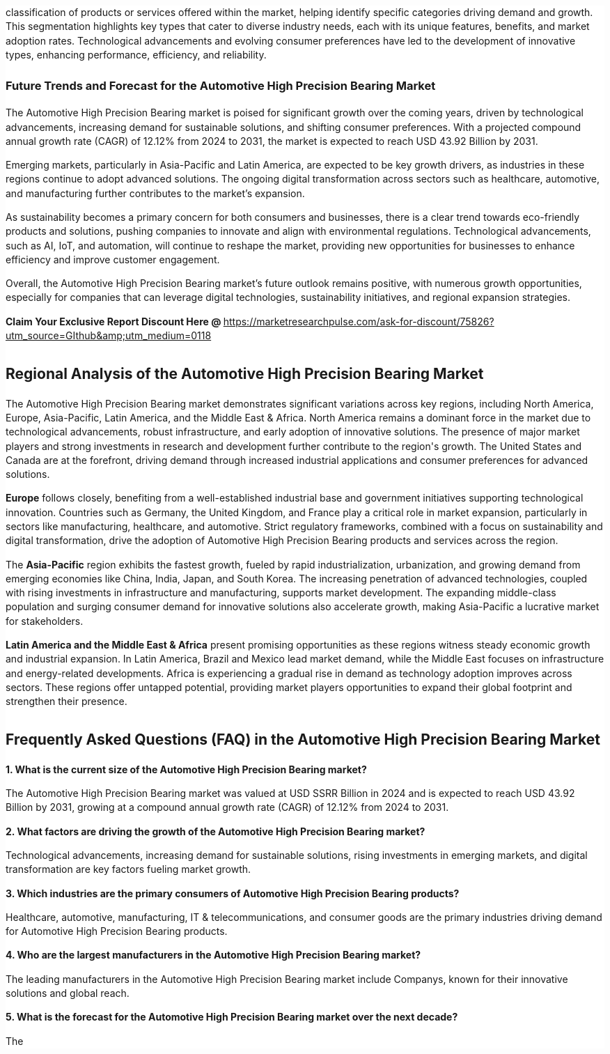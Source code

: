 classification of products or services offered within the market, helping identify specific categories driving demand and growth. This segmentation highlights key types that cater to diverse industry needs, each with its unique features, benefits, and market adoption rates. Technological advancements and evolving consumer preferences have led to the development of innovative types, enhancing performance, efficiency, and reliability.</p><h3>Future Trends and Forecast for the Automotive High Precision Bearing Market</h3><p>The Automotive High Precision Bearing market is poised for significant growth over the coming years, driven by technological advancements, increasing demand for sustainable solutions, and shifting consumer preferences. With a projected compound annual growth rate (CAGR) of 12.12% from 2024 to 2031, the market is expected to reach USD 43.92 Billion by 2031.</p><p>Emerging markets, particularly in Asia-Pacific and Latin America, are expected to be key growth drivers, as industries in these regions continue to adopt advanced solutions. The ongoing digital transformation across sectors such as healthcare, automotive, and manufacturing further contributes to the market&rsquo;s expansion.</p><p>As sustainability becomes a primary concern for both consumers and businesses, there is a clear trend towards eco-friendly products and solutions, pushing companies to innovate and align with environmental regulations. Technological advancements, such as AI, IoT, and automation, will continue to reshape the market, providing new opportunities for businesses to enhance efficiency and improve customer engagement.</p><p>Overall, the Automotive High Precision Bearing market&rsquo;s future outlook remains positive, with numerous growth opportunities, especially for companies that can leverage digital technologies, sustainability initiatives, and regional expansion strategies.</p><p><strong>Claim Your Exclusive Report Discount Here @ </strong><a href="https://marketresearchpulse.com/ask-for-discount/75826?utm_source=GIthub&amp;utm_medium=0118">https://marketresearchpulse.com/ask-for-discount/75826?utm_source=GIthub&amp;utm_medium=0118</a></p><h2><strong>Regional Analysis of the Automotive High Precision Bearing Market</strong></h2><p>The Automotive High Precision Bearing market demonstrates significant variations across key regions, including North America, Europe, Asia-Pacific, Latin America, and the Middle East &amp; Africa. North America remains a dominant force in the market due to technological advancements, robust infrastructure, and early adoption of innovative solutions. The presence of major market players and strong investments in research and development further contribute to the region's growth. The United States and Canada are at the forefront, driving demand through increased industrial applications and consumer preferences for advanced solutions.</p><p><strong>Europe</strong> follows closely, benefiting from a well-established industrial base and government initiatives supporting technological innovation. Countries such as Germany, the United Kingdom, and France play a critical role in market expansion, particularly in sectors like manufacturing, healthcare, and automotive. Strict regulatory frameworks, combined with a focus on sustainability and digital transformation, drive the adoption of Automotive High Precision Bearing products and services across the region.</p><p>The <strong>Asia-Pacific</strong> region exhibits the fastest growth, fueled by rapid industrialization, urbanization, and growing demand from emerging economies like China, India, Japan, and South Korea. The increasing penetration of advanced technologies, coupled with rising investments in infrastructure and manufacturing, supports market development. The expanding middle-class population and surging consumer demand for innovative solutions also accelerate growth, making Asia-Pacific a lucrative market for stakeholders.</p><p><strong>Latin America and the Middle East &amp; Africa</strong> present promising opportunities as these regions witness steady economic growth and industrial expansion. In Latin America, Brazil and Mexico lead market demand, while the Middle East focuses on infrastructure and energy-related developments. Africa is experiencing a gradual rise in demand as technology adoption improves across sectors. These regions offer untapped potential, providing market players opportunities to expand their global footprint and strengthen their presence.</p><h2><strong>Frequently Asked Questions (FAQ) in the Automotive High Precision Bearing Market</strong></h2><p><strong>1. What is the current size of the Automotive High Precision Bearing market?</strong></p><p>The Automotive High Precision Bearing market was valued at USD SSRR Billion in 2024 and is expected to reach USD 43.92 Billion by 2031, growing at a compound annual growth rate (CAGR) of 12.12% from 2024 to 2031.</p><p><strong>2. What factors are driving the growth of the Automotive High Precision Bearing market?</strong></p><p>Technological advancements, increasing demand for sustainable solutions, rising investments in emerging markets, and digital transformation are key factors fueling market growth.</p><p><strong>3. Which industries are the primary consumers of Automotive High Precision Bearing products?</strong></p><p>Healthcare, automotive, manufacturing, IT &amp; telecommunications, and consumer goods are the primary industries driving demand for Automotive High Precision Bearing products.</p><p><strong>4. Who are the largest manufacturers in the Automotive High Precision Bearing market?</strong></p><p>The leading manufacturers in the Automotive High Precision Bearing market include Companys, known for their innovative solutions and global reach.</p><p><strong>5. What is the forecast for the Automotive High Precision Bearing market over the next decade?</strong></p><p>The